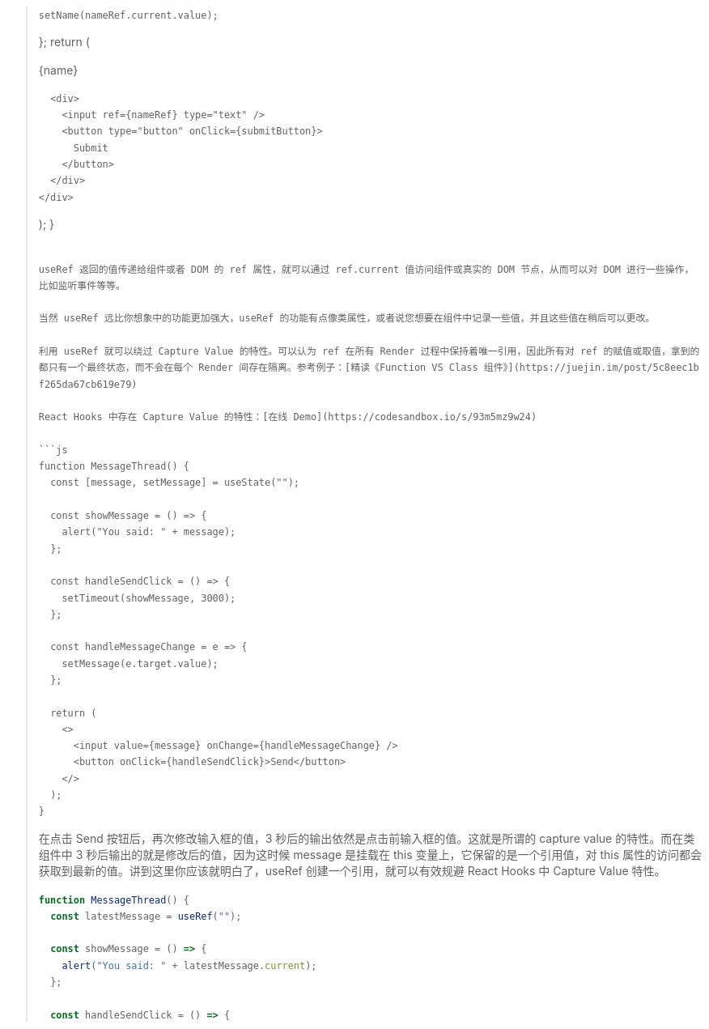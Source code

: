 >     setName(nameRef.current.value);
>   };
>   return (
>     <div className="App">
>       <p>{name}</p>
> 
>       <div>
>         <input ref={nameRef} type="text" />
>         <button type="button" onClick={submitButton}>
>           Submit
>         </button>
>       </div>
>     </div>
>   );
> }
> ```
> 
> useRef 返回的值传递给组件或者 DOM 的 ref 属性，就可以通过 ref.current 值访问组件或真实的 DOM 节点，从而可以对 DOM 进行一些操作，比如监听事件等等。
> 
> 当然 useRef 远比你想象中的功能更加强大，useRef 的功能有点像类属性，或者说您想要在组件中记录一些值，并且这些值在稍后可以更改。
> 
> 利用 useRef 就可以绕过 Capture Value 的特性。可以认为 ref 在所有 Render 过程中保持着唯一引用，因此所有对 ref 的赋值或取值，拿到的都只有一个最终状态，而不会在每个 Render 间存在隔离。参考例子：[精读《Function VS Class 组件》](https://juejin.im/post/5c8eec1bf265da67cb619e79)
> 
> React Hooks 中存在 Capture Value 的特性：[在线 Demo](https://codesandbox.io/s/93m5mz9w24)
> 
> ```js
> function MessageThread() {
>   const [message, setMessage] = useState("");
> 
>   const showMessage = () => {
>     alert("You said: " + message);
>   };
> 
>   const handleSendClick = () => {
>     setTimeout(showMessage, 3000);
>   };
> 
>   const handleMessageChange = e => {
>     setMessage(e.target.value);
>   };
> 
>   return (
>     <>
>       <input value={message} onChange={handleMessageChange} />
>       <button onClick={handleSendClick}>Send</button>
>     </>
>   );
> }
> ```
> 
> 在点击 Send 按钮后，再次修改输入框的值，3 秒后的输出依然是点击前输入框的值。这就是所谓的 capture value 的特性。而在类组件中 3 秒后输出的就是修改后的值，因为这时候 message 是挂载在 this 变量上，它保留的是一个引用值，对 this 属性的访问都会获取到最新的值。讲到这里你应该就明白了，useRef 创建一个引用，就可以有效规避 React Hooks 中 Capture Value 特性。
> 
> ```js
> function MessageThread() {
>   const latestMessage = useRef("");
> 
>   const showMessage = () => {
>     alert("You said: " + latestMessage.current);
>   };
> 
>   const handleSendClick = () => {
